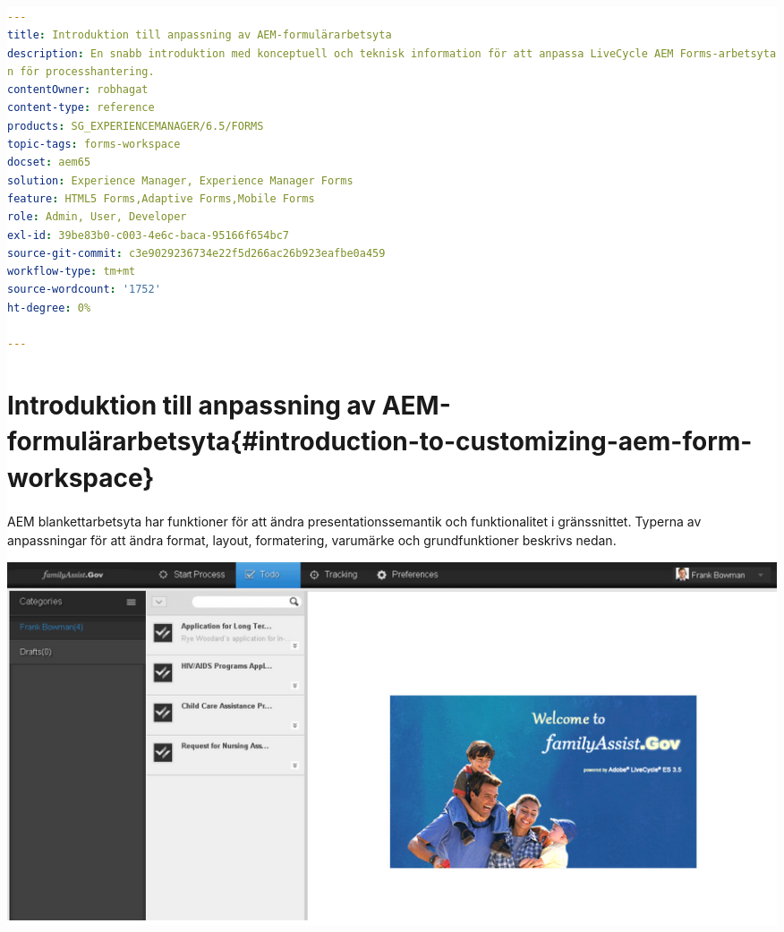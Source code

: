 ```yaml
---
title: Introduktion till anpassning av AEM-formulärarbetsyta
description: En snabb introduktion med konceptuell och teknisk information för att anpassa LiveCycle AEM Forms-arbetsytan för processhantering.
contentOwner: robhagat
content-type: reference
products: SG_EXPERIENCEMANAGER/6.5/FORMS
topic-tags: forms-workspace
docset: aem65
solution: Experience Manager, Experience Manager Forms
feature: HTML5 Forms,Adaptive Forms,Mobile Forms
role: Admin, User, Developer
exl-id: 39be83b0-c003-4e6c-baca-95166f654bc7
source-git-commit: c3e9029236734e22f5d266ac26b923eafbe0a459
workflow-type: tm+mt
source-wordcount: '1752'
ht-degree: 0%

---
```


# Introduktion till anpassning av AEM-formulärarbetsyta{#introduction-to-customizing-aem-form-workspace}

AEM blankettarbetsyta har funktioner för att ändra presentationssemantik och funktionalitet i gränssnittet. Typerna av anpassningar för att ändra format, layout, formatering, varumärke och grundfunktioner beskrivs nedan.

![cu_customized_workspace_example](assets/cu_customized_workspace_example.png)
